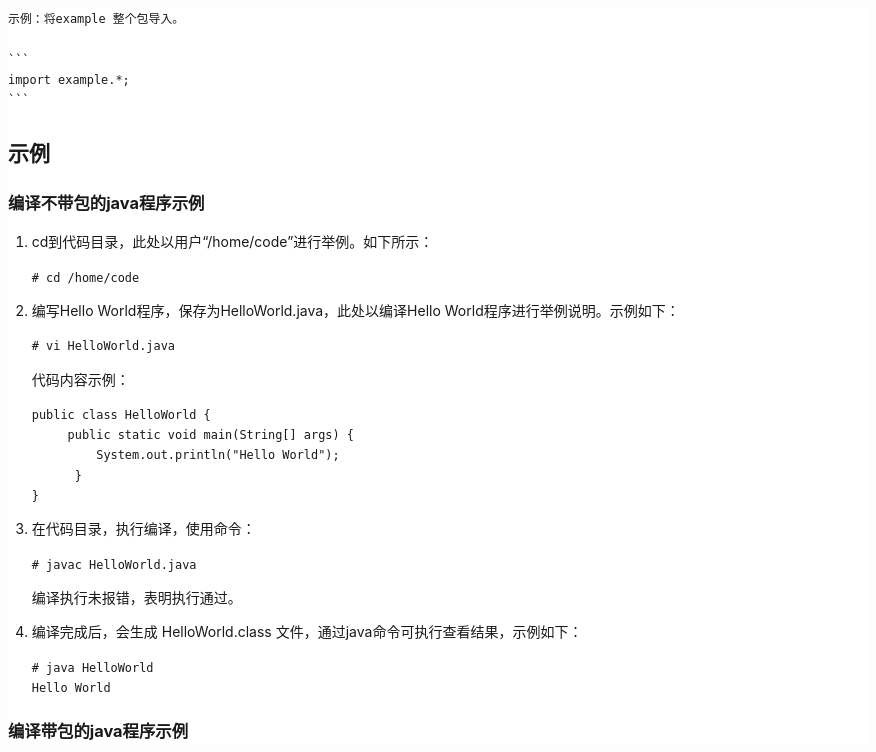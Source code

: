     示例：将example 整个包导入。

    ```
    import example.*;
    ```


## 示例


### 编译不带包的java程序示例

1.  cd到代码目录，此处以用户“/home/code”进行举例。如下所示：

    ```
    # cd /home/code 
    ```

2.  编写Hello World程序，保存为HelloWorld.java，此处以编译Hello World程序进行举例说明。示例如下：

    ```
    # vi HelloWorld.java
    ```

    代码内容示例：

    ```
    public class HelloWorld {     
         public static void main(String[] args) {         
             System.out.println("Hello World");     
          } 
    }
    ```

3.  在代码目录，执行编译，使用命令：

    ```
    # javac HelloWorld.java 
    ```

    编译执行未报错，表明执行通过。

4.  编译完成后，会生成 HelloWorld.class 文件，通过java命令可执行查看结果，示例如下：

    ```
    # java HelloWorld
    Hello World
    ```


### 编译带包的java程序示例
